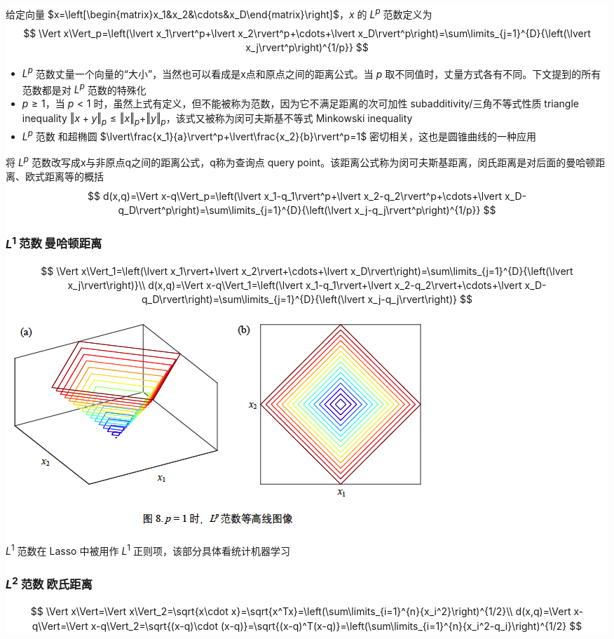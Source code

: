 给定向量 $x=\left[\begin{matrix}x_1&x_2&\cdots&x_D\end{matrix}\right]$，$x$ 的 $L^p$ 范数定义为
$$
\Vert x\Vert_p=\left(\lvert x_1\rvert^p+\lvert x_2\rvert^p+\cdots+\lvert x_D\rvert^p\right)=\sum\limits_{j=1}^{D}{\left(\lvert x_j\rvert^p\right)^{1/p}}
$$

* $L^p$ 范数丈量一个向量的“大小”，当然也可以看成是x点和原点之间的距离公式。当 $p$ 取不同值时，丈量方式各有不同。下文提到的所有范数都是对 $L^p$ 范数的特殊化
* $p\geq1$，当 $p<1$ 时，虽然上式有定义，但不能被称为范数，因为它不满足距离的次可加性 subadditivity/三角不等式性质 triangle inequality $\Vert x+y\Vert_p\leq\Vert x\Vert_p+\Vert y\Vert_p$，该式又被称为闵可夫斯基不等式 Minkowski inequality
* $L^p$ 范数 和超椭圆  $\lvert\frac{x_1}{a}\rvert^p+\lvert\frac{x_2}{b}\rvert^p=1$ 密切相关，这也是圆锥曲线的一种应用

将 $L^p$ 范数改写成x与非原点q之间的距离公式，q称为查询点 query point。该距离公式称为闵可夫斯基距离，闵氏距离是对后面的曼哈顿距离、欧式距离等的概括
$$
d(x,q)=\Vert x-q\Vert_p=\left(\lvert x_1-q_1\rvert^p+\lvert x_2-q_2\rvert^p+\cdots+\lvert x_D-q_D\rvert^p\right)=\sum\limits_{j=1}^{D}{\left(\lvert x_j-q_j\rvert^p\right)^{1/p}}
$$

### $L^1$ 范数 曼哈顿距离

$$
\Vert x\Vert_1=\left(\lvert x_1\rvert+\lvert x_2\rvert+\cdots+\lvert x_D\rvert\right)=\sum\limits_{j=1}^{D}{\left(\lvert x_j\rvert\right)}\\
d(x,q)=\Vert x-q\Vert_1=\left(\lvert x_1-q_1\rvert+\lvert x_2-q_2\rvert+\cdots+\lvert x_D-q_D\rvert\right)=\sum\limits_{j=1}^{D}{\left(\lvert x_j-q_j\rvert\right)}
$$

<img src="L1范数等高线.png">

$L^1$ 范数在 Lasso 中被用作 $L^1$ 正则项，该部分具体看统计机器学习

### $L^2$ 范数 欧氏距离

$$
\Vert x\Vert=\Vert x\Vert_2=\sqrt{x\cdot x}=\sqrt{x^Tx}=\left(\sum\limits_{i=1}^{n}{x_i^2}\right)^{1/2}\\
d(x,q)=\Vert x-q\Vert=\Vert x-q\Vert_2=\sqrt{(x-q)\cdot (x-q)}=\sqrt{(x-q)^T(x-q)}=\left(\sum\limits_{i=1}^{n}{x_i^2-q_i}\right)^{1/2}
$$
